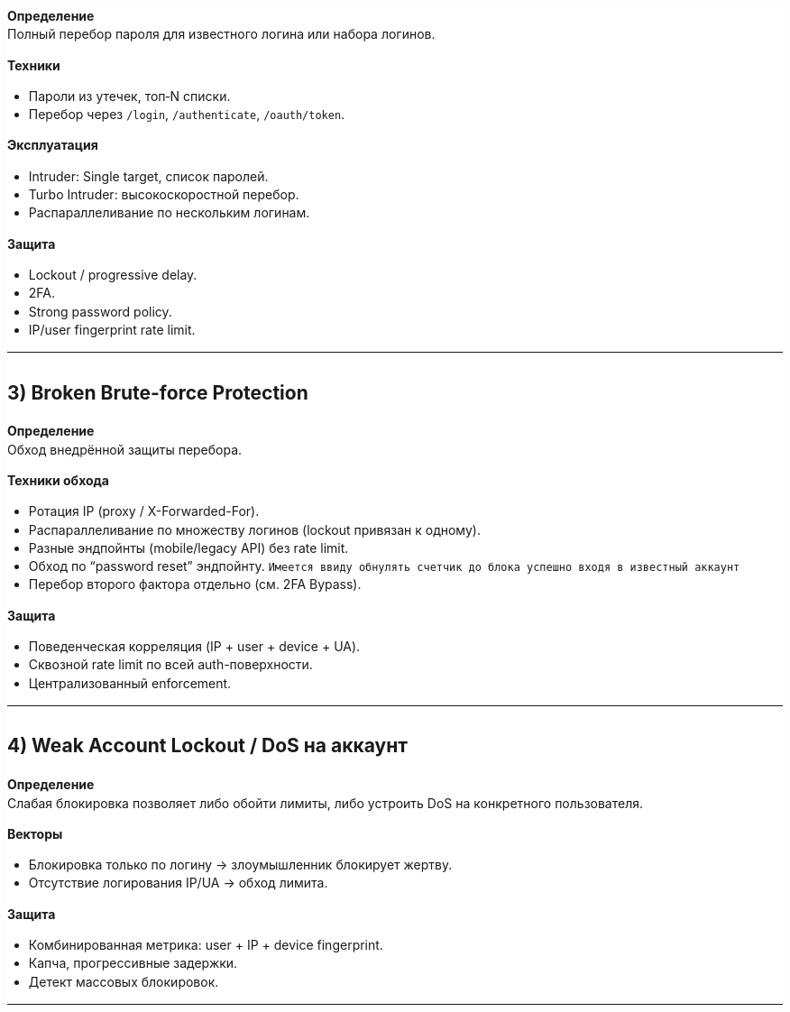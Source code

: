 **Определение**  
Полный перебор пароля для известного логина или набора логинов.

**Техники**
- Пароли из утечек, топ‑N списки.
- Перебор через `/login`, `/authenticate`, `/oauth/token`.

**Эксплуатация**
- Intruder: Single target, список паролей.
- Turbo Intruder: высокоскоростной перебор.
- Распараллеливание по нескольким логинам.

**Защита**
- Lockout / progressive delay.
- 2FA.
- Strong password policy.
- IP/user fingerprint rate limit.

---

## 3) Broken Brute-force Protection

**Определение**  
Обход внедрённой защиты перебора.

**Техники обхода**
- Ротация IP (proxy / X-Forwarded-For).
- Распараллеливание по множеству логинов (lockout привязан к одному).
- Разные эндпойнты (mobile/legacy API) без rate limit.
- Обход по “password reset” эндпойнту. `Имеется ввиду обнулять счетчик до блока успешно входя в известный аккаунт`
- Перебор второго фактора отдельно (см. 2FA Bypass).

**Защита**
- Поведенческая корреляция (IP + user + device + UA).
- Сквозной rate limit по всей auth-поверхности.
- Централизованный enforcement.

---

## 4) Weak Account Lockout / DoS на аккаунт

**Определение**  
Слабая блокировка позволяет либо обойти лимиты, либо устроить DoS на конкретного пользователя.

**Векторы**
- Блокировка только по логину → злоумышленник блокирует жертву.
- Отсутствие логирования IP/UA → обход лимита.

**Защита**
- Комбинированная метрика: user + IP + device fingerprint.
- Капча, прогрессивные задержки.
- Детект массовых блокировок.

---
